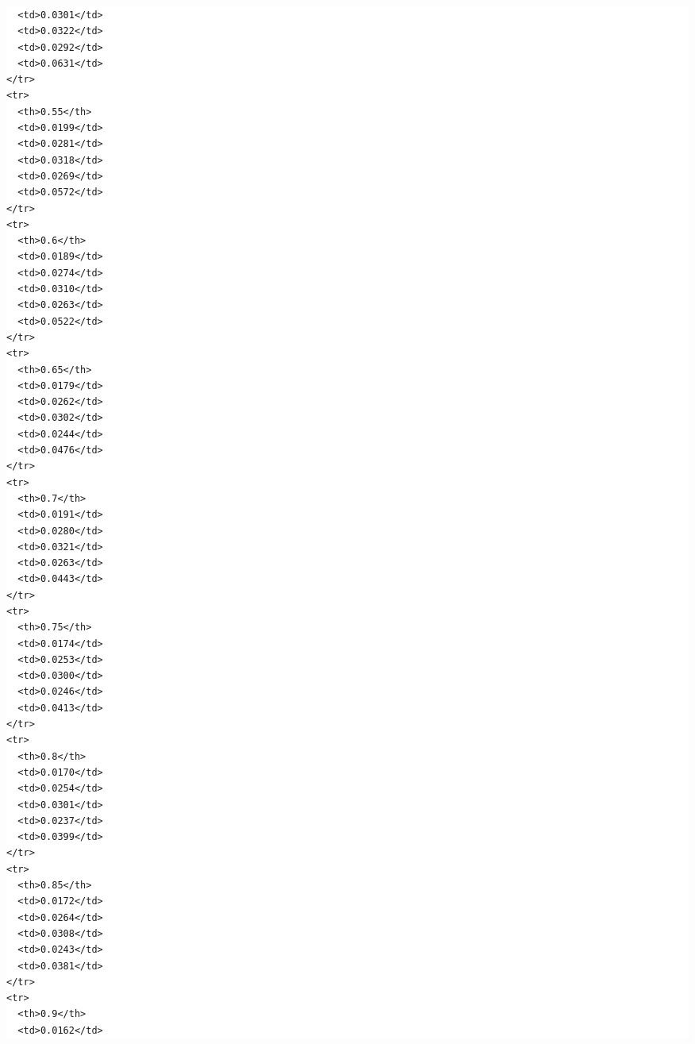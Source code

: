       <td>0.0301</td>
      <td>0.0322</td>
      <td>0.0292</td>
      <td>0.0631</td>
    </tr>
    <tr>
      <th>0.55</th>
      <td>0.0199</td>
      <td>0.0281</td>
      <td>0.0318</td>
      <td>0.0269</td>
      <td>0.0572</td>
    </tr>
    <tr>
      <th>0.6</th>
      <td>0.0189</td>
      <td>0.0274</td>
      <td>0.0310</td>
      <td>0.0263</td>
      <td>0.0522</td>
    </tr>
    <tr>
      <th>0.65</th>
      <td>0.0179</td>
      <td>0.0262</td>
      <td>0.0302</td>
      <td>0.0244</td>
      <td>0.0476</td>
    </tr>
    <tr>
      <th>0.7</th>
      <td>0.0191</td>
      <td>0.0280</td>
      <td>0.0321</td>
      <td>0.0263</td>
      <td>0.0443</td>
    </tr>
    <tr>
      <th>0.75</th>
      <td>0.0174</td>
      <td>0.0253</td>
      <td>0.0300</td>
      <td>0.0246</td>
      <td>0.0413</td>
    </tr>
    <tr>
      <th>0.8</th>
      <td>0.0170</td>
      <td>0.0254</td>
      <td>0.0301</td>
      <td>0.0237</td>
      <td>0.0399</td>
    </tr>
    <tr>
      <th>0.85</th>
      <td>0.0172</td>
      <td>0.0264</td>
      <td>0.0308</td>
      <td>0.0243</td>
      <td>0.0381</td>
    </tr>
    <tr>
      <th>0.9</th>
      <td>0.0162</td>